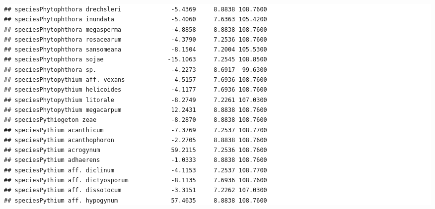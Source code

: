     ## speciesPhytophthora drechsleri              -5.4369     8.8838 108.7600
    ## speciesPhytophthora inundata                -5.4060     7.6363 105.4200
    ## speciesPhytophthora megasperma              -4.8858     8.8838 108.7600
    ## speciesPhytophthora rosacearum              -4.3790     7.2536 108.7600
    ## speciesPhytophthora sansomeana              -8.1504     7.2004 105.5300
    ## speciesPhytophthora sojae                  -15.1063     7.2545 108.8500
    ## speciesPhytophthora sp.                     -4.2273     8.6917  99.6300
    ## speciesPhytopythium aff. vexans             -4.5157     7.6936 108.7600
    ## speciesPhytopythium helicoides              -4.1177     7.6936 108.7600
    ## speciesPhytopythium litorale                -8.2749     7.2261 107.0300
    ## speciesPhytopythium megacarpum              12.2431     8.8838 108.7600
    ## speciesPythiogeton zeae                     -8.2870     8.8838 108.7600
    ## speciesPythium acanthicum                   -7.3769     7.2537 108.7700
    ## speciesPythium acanthophoron                -2.2705     8.8838 108.7600
    ## speciesPythium acrogynum                    59.2115     7.2536 108.7600
    ## speciesPythium adhaerens                    -1.0333     8.8838 108.7600
    ## speciesPythium aff. diclinum                -4.1153     7.2537 108.7700
    ## speciesPythium aff. dictyosporum            -8.1135     7.6936 108.7600
    ## speciesPythium aff. dissotocum              -3.3151     7.2262 107.0300
    ## speciesPythium aff. hypogynum               57.4635     8.8838 108.7600